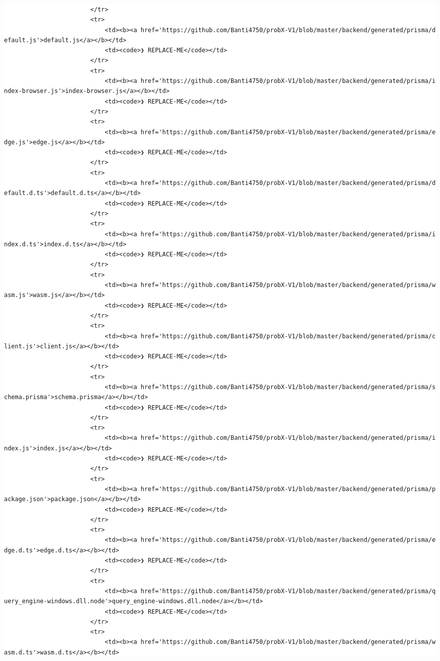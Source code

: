 							</tr>
							<tr>
								<td><b><a href='https://github.com/Banti4750/probX-V1/blob/master/backend/generated/prisma/default.js'>default.js</a></b></td>
								<td><code>❯ REPLACE-ME</code></td>
							</tr>
							<tr>
								<td><b><a href='https://github.com/Banti4750/probX-V1/blob/master/backend/generated/prisma/index-browser.js'>index-browser.js</a></b></td>
								<td><code>❯ REPLACE-ME</code></td>
							</tr>
							<tr>
								<td><b><a href='https://github.com/Banti4750/probX-V1/blob/master/backend/generated/prisma/edge.js'>edge.js</a></b></td>
								<td><code>❯ REPLACE-ME</code></td>
							</tr>
							<tr>
								<td><b><a href='https://github.com/Banti4750/probX-V1/blob/master/backend/generated/prisma/default.d.ts'>default.d.ts</a></b></td>
								<td><code>❯ REPLACE-ME</code></td>
							</tr>
							<tr>
								<td><b><a href='https://github.com/Banti4750/probX-V1/blob/master/backend/generated/prisma/index.d.ts'>index.d.ts</a></b></td>
								<td><code>❯ REPLACE-ME</code></td>
							</tr>
							<tr>
								<td><b><a href='https://github.com/Banti4750/probX-V1/blob/master/backend/generated/prisma/wasm.js'>wasm.js</a></b></td>
								<td><code>❯ REPLACE-ME</code></td>
							</tr>
							<tr>
								<td><b><a href='https://github.com/Banti4750/probX-V1/blob/master/backend/generated/prisma/client.js'>client.js</a></b></td>
								<td><code>❯ REPLACE-ME</code></td>
							</tr>
							<tr>
								<td><b><a href='https://github.com/Banti4750/probX-V1/blob/master/backend/generated/prisma/schema.prisma'>schema.prisma</a></b></td>
								<td><code>❯ REPLACE-ME</code></td>
							</tr>
							<tr>
								<td><b><a href='https://github.com/Banti4750/probX-V1/blob/master/backend/generated/prisma/index.js'>index.js</a></b></td>
								<td><code>❯ REPLACE-ME</code></td>
							</tr>
							<tr>
								<td><b><a href='https://github.com/Banti4750/probX-V1/blob/master/backend/generated/prisma/package.json'>package.json</a></b></td>
								<td><code>❯ REPLACE-ME</code></td>
							</tr>
							<tr>
								<td><b><a href='https://github.com/Banti4750/probX-V1/blob/master/backend/generated/prisma/edge.d.ts'>edge.d.ts</a></b></td>
								<td><code>❯ REPLACE-ME</code></td>
							</tr>
							<tr>
								<td><b><a href='https://github.com/Banti4750/probX-V1/blob/master/backend/generated/prisma/query_engine-windows.dll.node'>query_engine-windows.dll.node</a></b></td>
								<td><code>❯ REPLACE-ME</code></td>
							</tr>
							<tr>
								<td><b><a href='https://github.com/Banti4750/probX-V1/blob/master/backend/generated/prisma/wasm.d.ts'>wasm.d.ts</a></b></td>